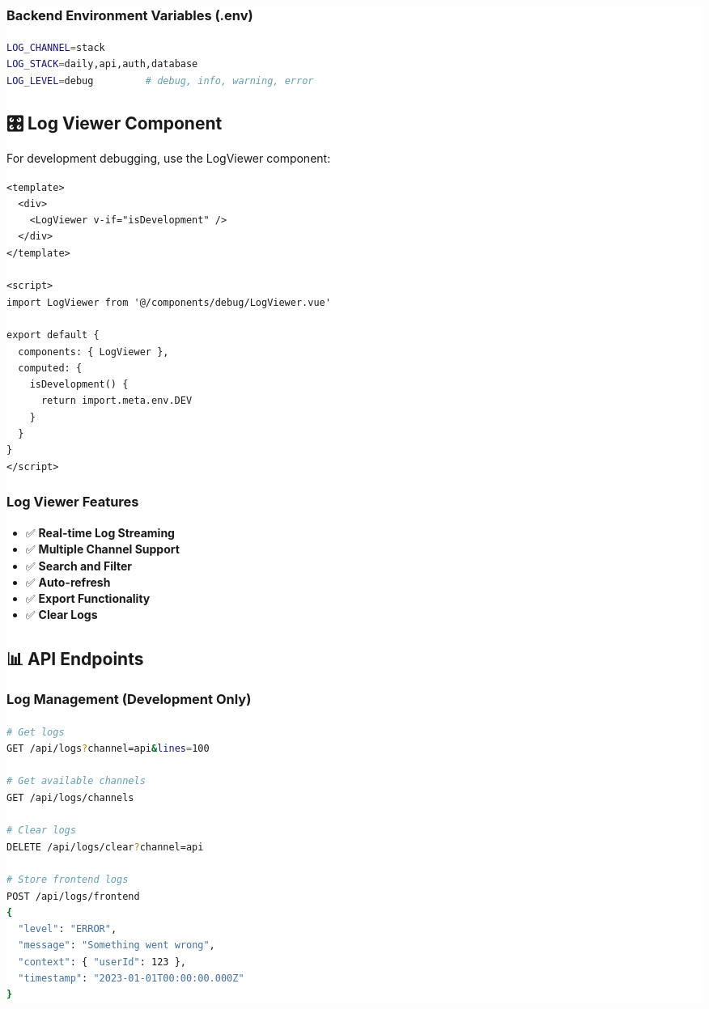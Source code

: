 ### Backend Environment Variables (.env)
```bash
LOG_CHANNEL=stack
LOG_STACK=daily,api,auth,database
LOG_LEVEL=debug         # debug, info, warning, error
```

## 🎛️ Log Viewer Component

For development debugging, use the LogViewer component:

```vue
<template>
  <div>
    <LogViewer v-if="isDevelopment" />
  </div>
</template>

<script>
import LogViewer from '@/components/debug/LogViewer.vue'

export default {
  components: { LogViewer },
  computed: {
    isDevelopment() {
      return import.meta.env.DEV
    }
  }
}
</script>
```

### Log Viewer Features
- ✅ **Real-time Log Streaming**
- ✅ **Multiple Channel Support**
- ✅ **Search and Filter**
- ✅ **Auto-refresh**
- ✅ **Export Functionality**
- ✅ **Clear Logs**

## 📊 API Endpoints

### Log Management (Development Only)

```bash
# Get logs
GET /api/logs?channel=api&lines=100

# Get available channels
GET /api/logs/channels

# Clear logs
DELETE /api/logs/clear?channel=api

# Store frontend logs
POST /api/logs/frontend
{
  "level": "ERROR",
  "message": "Something went wrong",
  "context": { "userId": 123 },
  "timestamp": "2023-01-01T00:00:00.000Z"
}
```
